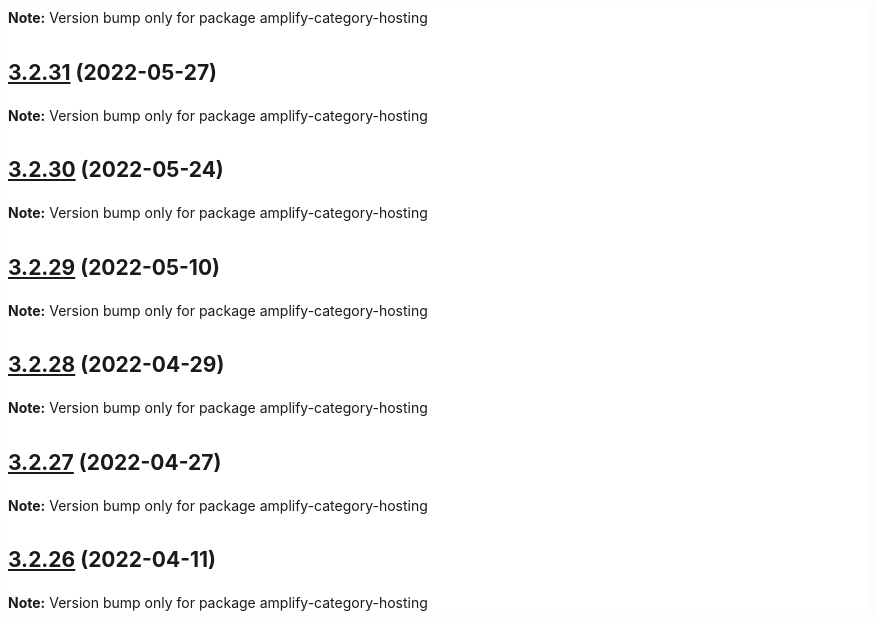 **Note:** Version bump only for package amplify-category-hosting





## [3.2.31](https://github.com/aws-amplify/amplify-cli/compare/amplify-category-hosting@3.2.30...amplify-category-hosting@3.2.31) (2022-05-27)

**Note:** Version bump only for package amplify-category-hosting





## [3.2.30](https://github.com/aws-amplify/amplify-cli/compare/amplify-category-hosting@3.2.29...amplify-category-hosting@3.2.30) (2022-05-24)

**Note:** Version bump only for package amplify-category-hosting





## [3.2.29](https://github.com/aws-amplify/amplify-cli/compare/amplify-category-hosting@3.2.28...amplify-category-hosting@3.2.29) (2022-05-10)

**Note:** Version bump only for package amplify-category-hosting





## [3.2.28](https://github.com/aws-amplify/amplify-cli/compare/amplify-category-hosting@3.2.27...amplify-category-hosting@3.2.28) (2022-04-29)

**Note:** Version bump only for package amplify-category-hosting





## [3.2.27](https://github.com/aws-amplify/amplify-cli/compare/amplify-category-hosting@3.2.26...amplify-category-hosting@3.2.27) (2022-04-27)

**Note:** Version bump only for package amplify-category-hosting





## [3.2.26](https://github.com/aws-amplify/amplify-cli/compare/amplify-category-hosting@3.2.25...amplify-category-hosting@3.2.26) (2022-04-11)

**Note:** Version bump only for package amplify-category-hosting
